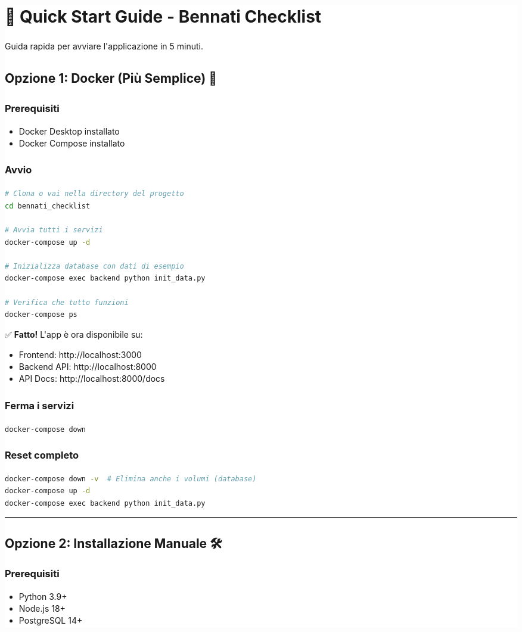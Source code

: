 # 🚀 Quick Start Guide - Bennati Checklist

Guida rapida per avviare l'applicazione in 5 minuti.

## Opzione 1: Docker (Più Semplice) 🐳

### Prerequisiti
- Docker Desktop installato
- Docker Compose installato

### Avvio
```bash
# Clona o vai nella directory del progetto
cd bennati_checklist

# Avvia tutti i servizi
docker-compose up -d

# Inizializza database con dati di esempio
docker-compose exec backend python init_data.py

# Verifica che tutto funzioni
docker-compose ps
```

✅ **Fatto!** L'app è ora disponibile su:
- Frontend: http://localhost:3000
- Backend API: http://localhost:8000
- API Docs: http://localhost:8000/docs

### Ferma i servizi
```bash
docker-compose down
```

### Reset completo
```bash
docker-compose down -v  # Elimina anche i volumi (database)
docker-compose up -d
docker-compose exec backend python init_data.py
```

---

## Opzione 2: Installazione Manuale 🛠️

### Prerequisiti
- Python 3.9+
- Node.js 18+
- PostgreSQL 14+
